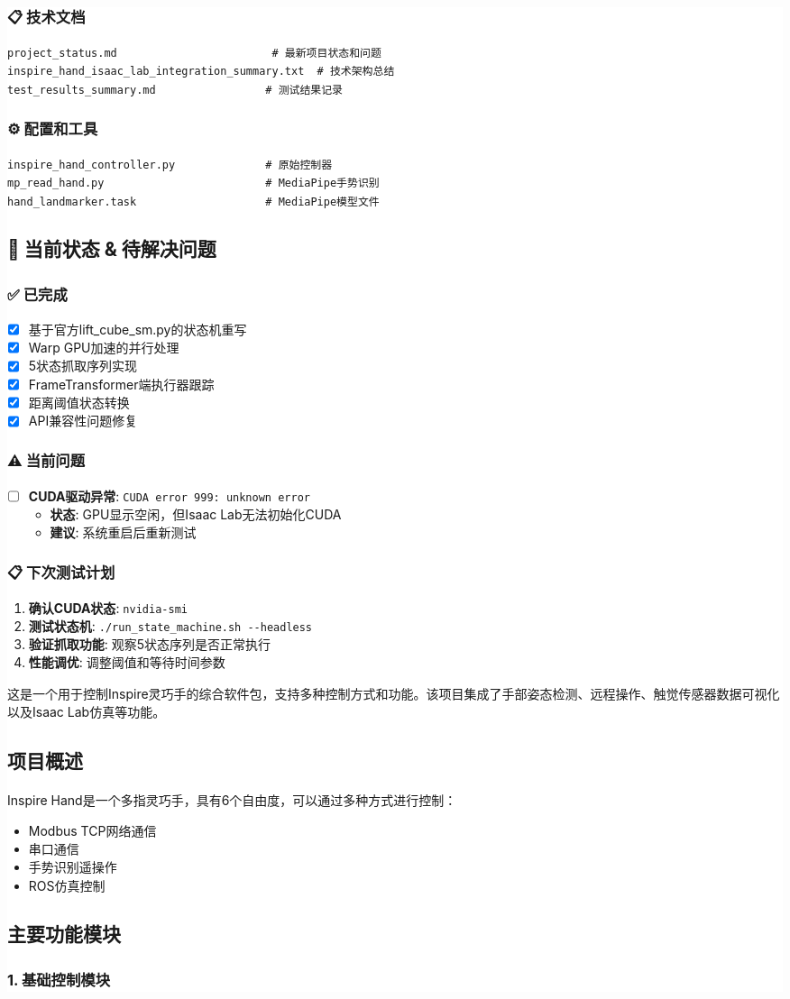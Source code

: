 ### 📋 **技术文档**
```
project_status.md                        # 最新项目状态和问题
inspire_hand_isaac_lab_integration_summary.txt  # 技术架构总结
test_results_summary.md                 # 测试结果记录
```

### ⚙️ **配置和工具**
```
inspire_hand_controller.py              # 原始控制器
mp_read_hand.py                         # MediaPipe手势识别
hand_landmarker.task                    # MediaPipe模型文件
```

## 🚧 **当前状态 & 待解决问题**

### ✅ **已完成**
- [x] 基于官方lift_cube_sm.py的状态机重写
- [x] Warp GPU加速的并行处理
- [x] 5状态抓取序列实现
- [x] FrameTransformer端执行器跟踪
- [x] 距离阈值状态转换
- [x] API兼容性问题修复

### ⚠️ **当前问题**
- [ ] **CUDA驱动异常**: `CUDA error 999: unknown error`
  - **状态**: GPU显示空闲，但Isaac Lab无法初始化CUDA
  - **建议**: 系统重启后重新测试

### 📋 **下次测试计划**
1. **确认CUDA状态**: `nvidia-smi`
2. **测试状态机**: `./run_state_machine.sh --headless`
3. **验证抓取功能**: 观察5状态序列是否正常执行
4. **性能调优**: 调整阈值和等待时间参数

这是一个用于控制Inspire灵巧手的综合软件包，支持多种控制方式和功能。该项目集成了手部姿态检测、远程操作、触觉传感器数据可视化以及Isaac Lab仿真等功能。

## 项目概述

Inspire Hand是一个多指灵巧手，具有6个自由度，可以通过多种方式进行控制：
- Modbus TCP网络通信
- 串口通信  
- 手势识别遥操作
- ROS仿真控制

## 主要功能模块

### 1. 基础控制模块
